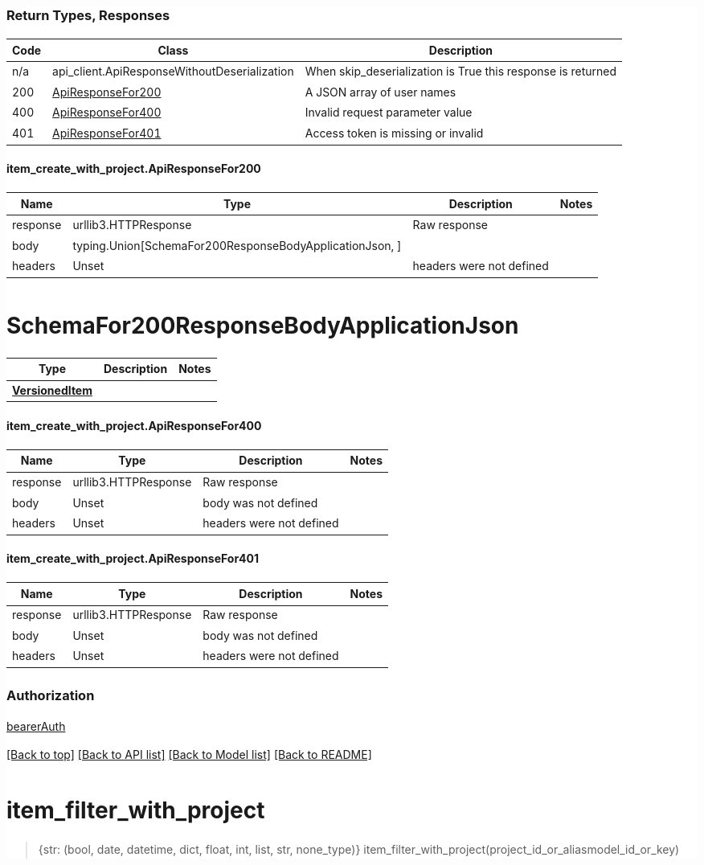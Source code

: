 ### Return Types, Responses

Code | Class | Description
------------- | ------------- | -------------
n/a | api_client.ApiResponseWithoutDeserialization | When skip_deserialization is True this response is returned
200 | [ApiResponseFor200](#item_create_with_project.ApiResponseFor200) | A JSON array of user names
400 | [ApiResponseFor400](#item_create_with_project.ApiResponseFor400) | Invalid request parameter value
401 | [ApiResponseFor401](#item_create_with_project.ApiResponseFor401) | Access token is missing or invalid

#### item_create_with_project.ApiResponseFor200
Name | Type | Description  | Notes
------------- | ------------- | ------------- | -------------
response | urllib3.HTTPResponse | Raw response |
body | typing.Union[SchemaFor200ResponseBodyApplicationJson, ] |  |
headers | Unset | headers were not defined |

# SchemaFor200ResponseBodyApplicationJson
Type | Description  | Notes
------------- | ------------- | -------------
[**VersionedItem**](../../models/VersionedItem.md) |  | 


#### item_create_with_project.ApiResponseFor400
Name | Type | Description  | Notes
------------- | ------------- | ------------- | -------------
response | urllib3.HTTPResponse | Raw response |
body | Unset | body was not defined |
headers | Unset | headers were not defined |

#### item_create_with_project.ApiResponseFor401
Name | Type | Description  | Notes
------------- | ------------- | ------------- | -------------
response | urllib3.HTTPResponse | Raw response |
body | Unset | body was not defined |
headers | Unset | headers were not defined |

### Authorization

[bearerAuth](../../../README.md#bearerAuth)

[[Back to top]](#__pageTop) [[Back to API list]](../../../README.md#documentation-for-api-endpoints) [[Back to Model list]](../../../README.md#documentation-for-models) [[Back to README]](../../../README.md)

# **item_filter_with_project**
<a id="item_filter_with_project"></a>
> {str: (bool, date, datetime, dict, float, int, list, str, none_type)} item_filter_with_project(project_id_or_aliasmodel_id_or_key)

